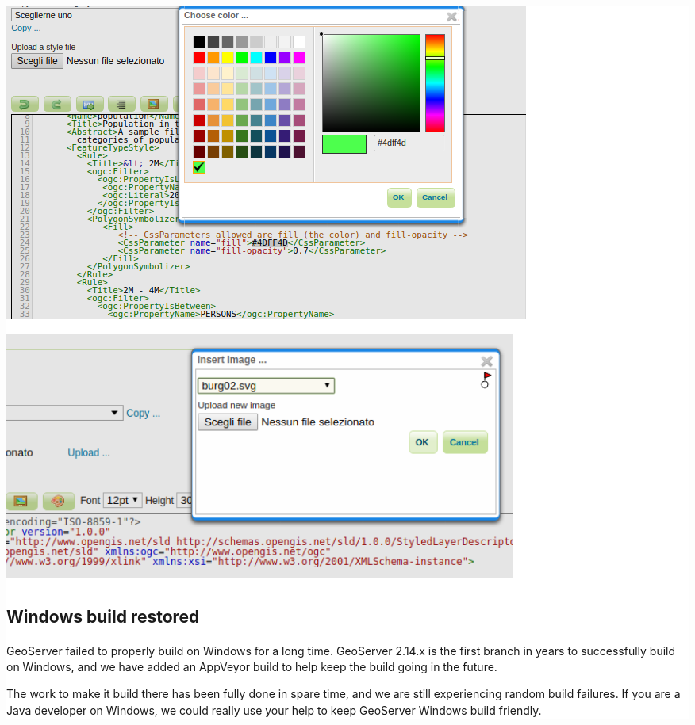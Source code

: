 [![](/img/uploads/Selezione_354.png)](/img/uploads/Selezione_354.png)


[![](/img/uploads/Selezione_355.png)](/img/uploads/Selezione_355.png)








## Windows build restored


GeoServer failed to properly build on Windows for a long time. GeoServer 2.14.x is the first branch in years to successfully build on Windows, and we have added an AppVeyor build to help keep the build going in the future.

The work to make it build there has been fully done in spare time, and we are still experiencing random build failures. If you are a Java developer on Windows, we could really use your help to keep GeoServer Windows build friendly.
